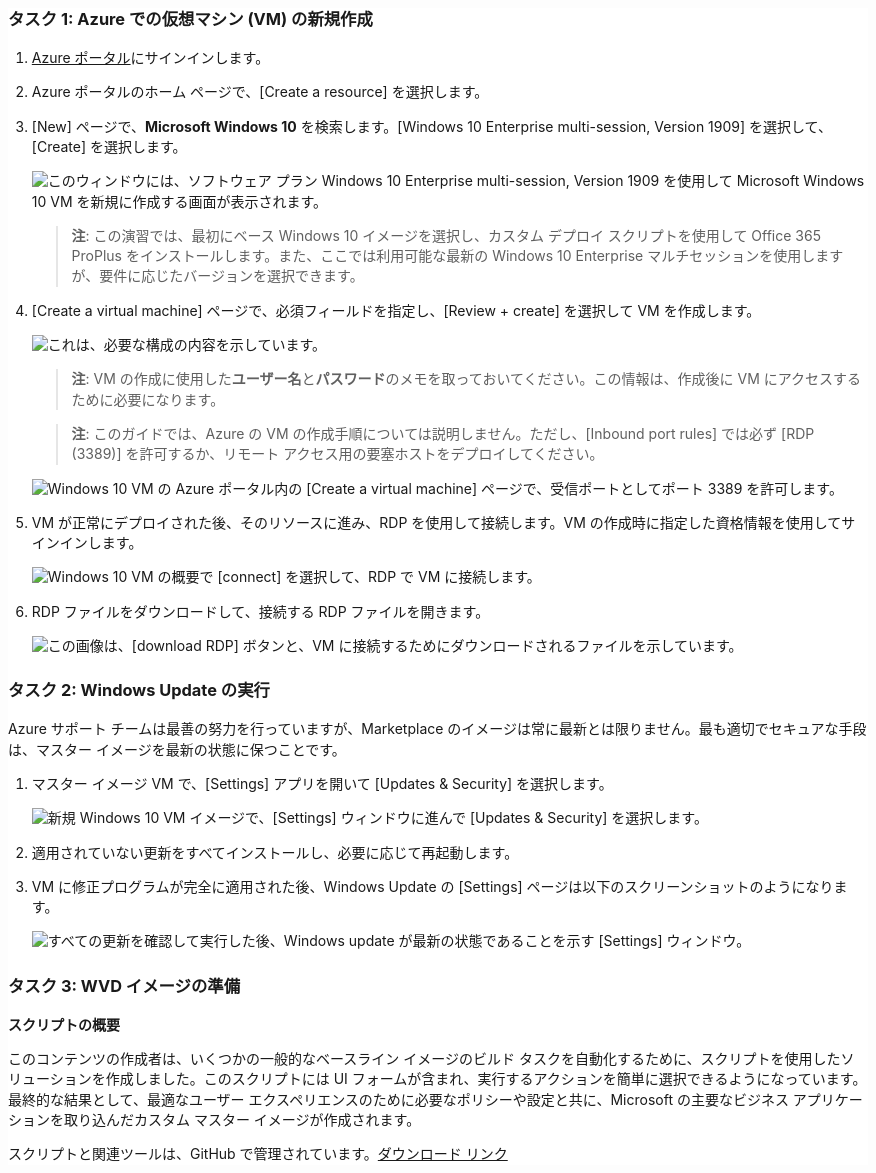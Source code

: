 ### タスク 1: Azure での仮想マシン (VM) の新規作成

1. [Azure ポータル](https://portal.azure.com/)にサインインします。

2. Azure ポータルのホーム ページで、\[Create a resource\] を選択します。

3. \[New\] ページで、**Microsoft Windows 10** を検索します。\[Windows 10 Enterprise multi-session, Version 1909\] を選択して、\[Create\] を選択します。
   
   ![このウィンドウには、ソフトウェア プラン Windows 10 Enterprise multi-session, Version 1909 を使用して Microsoft Windows 10 VM を新規に作成する画面が表示されます。](images/windows10VM.png "ソフトウェア プラン Windows 10 Enterprise multi-session, Version 1909 を使用した Microsoft Windows 10 VM の新規作成")
   
   > **注**: この演習では、最初にベース Windows 10 イメージを選択し、カスタム デプロイ スクリプトを使用して Office 365 ProPlus をインストールします。また、ここでは利用可能な最新の Windows 10 Enterprise マルチセッションを使用しますが、要件に応じたバージョンを選択できます。

4. \[Create a virtual machine\] ページで、必須フィールドを指定し、\[Review + create\] を選択して VM を作成します。
   
   ![これは、必要な構成の内容を示しています。](images/win10vmcreate.png "仮想マシンの作成")
   
   > **注**: VM の作成に使用した**ユーザー名**と**パスワード**のメモを取っておいてください。この情報は、作成後に VM にアクセスするために必要になります。
   
   > **注**: このガイドでは、Azure の VM の作成手順については説明しません。ただし、\[Inbound port rules\] では必ず \[RDP (3389)\] を許可するか、リモート アクセス用の要塞ホストをデプロイしてください。
   
   ![Windows 10 VM の Azure ポータル内の \[Create a virtual machine\] ページで、受信ポートとしてポート 3389 を許可します。](images/windows10VMcreate.png "Azure ポータル内の Windows 10 VM の [Create a virtual machine] ページ")

5. VM が正常にデプロイされた後、そのリソースに進み、RDP を使用して接続します。VM の作成時に指定した資格情報を使用してサインインします。
   
   ![Windows 10 VM の概要で \[connect\] を選択して、RDP で VM に接続します。](images/connectwin10vm.png)

6. RDP ファイルをダウンロードして、接続する RDP ファイルを開きます。
   
   ![この画像は、\[download RDP\] ボタンと、VM に接続するためにダウンロードされるファイルを示しています。](images/connectrdp.png)

### タスク 2: Windows Update の実行

Azure サポート チームは最善の努力を行っていますが、Marketplace のイメージは常に最新とは限りません。最も適切でセキュアな手段は、マスター イメージを最新の状態に保つことです。

1. マスター イメージ VM で、\[Settings\] アプリを開いて \[Updates \& Security\] を選択します。
   
   ![新規 Windows 10 VM イメージで、\[Settings\] ウィンドウに進んで \[Updates \& Security\] を選択します。](images/w10VMSettings.png "Windows 10 VM 内の [Settings] ウィンドウ")

2. 適用されていない更新をすべてインストールし、必要に応じて再起動します。

3. VM に修正プログラムが完全に適用された後、Windows Update の \[Settings\] ページは以下のスクリーンショットのようになります。
   
   ![すべての更新を確認して実行した後、Windows update が最新の状態であることを示す \[Settings\] ウィンドウ。](images/w10vmSettingsUpToDate.png "Windows update が最新の状態であることを示す [Settings] ウィンドウ")

### タスク 3: WVD イメージの準備

**スクリプトの概要**

このコンテンツの作成者は、いくつかの一般的なベースライン イメージのビルド タスクを自動化するために、スクリプトを使用したソリューションを作成しました。このスクリプトには UI フォームが含まれ、実行するアクションを簡単に選択できるようになっています。最終的な結果として、最適なユーザー エクスペリエンスのために必要なポリシーや設定と共に、Microsoft の主要なビジネス アプリケーションを取り込んだカスタム マスター イメージが作成されます。

スクリプトと関連ツールは、GitHub で管理されています。[ダウンロード リンク](https://minhaskamal.github.io/DownGit/#/home?url=https://github.com/shawntmeyer/WVD/tree/master/Image-Build/Customizations)
